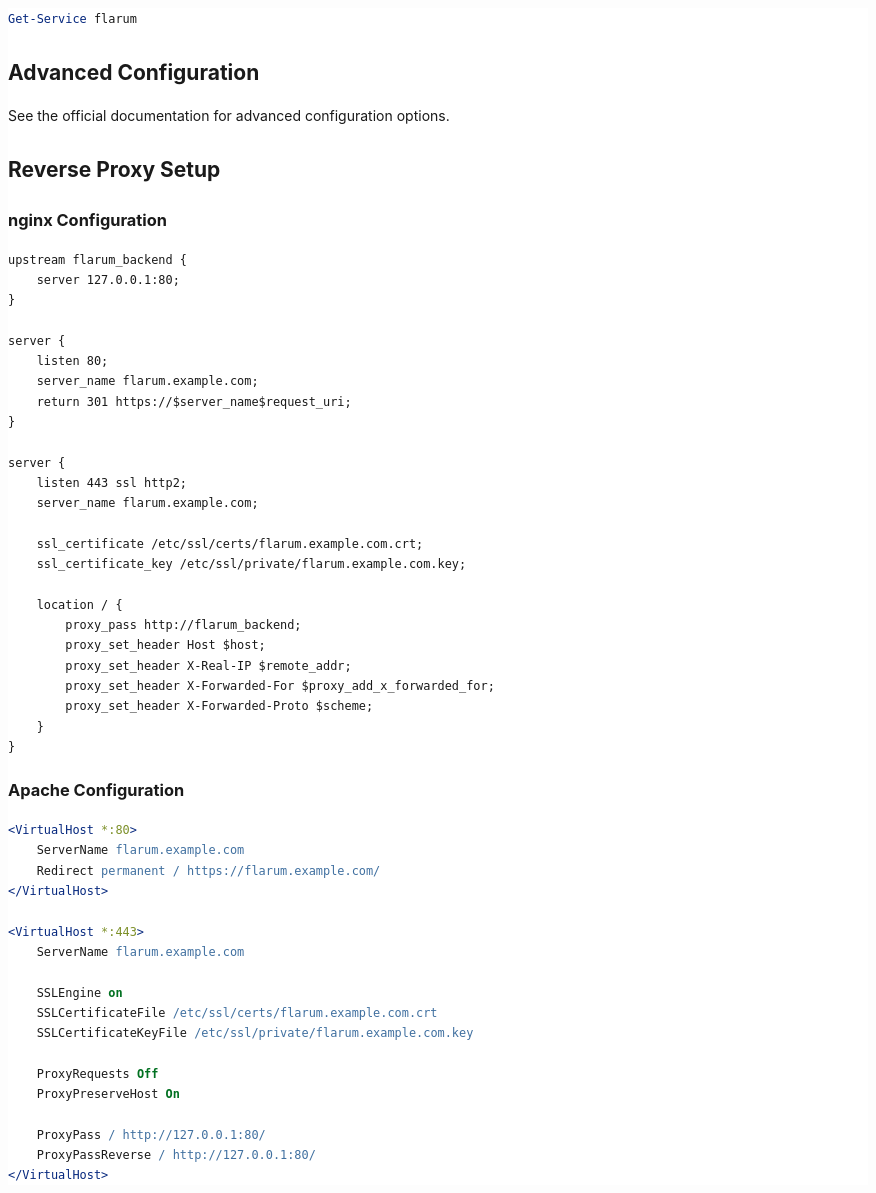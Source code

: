 ```powershell
Get-Service flarum
```

## Advanced Configuration

See the official documentation for advanced configuration options.

## Reverse Proxy Setup

### nginx Configuration

```nginx
upstream flarum_backend {
    server 127.0.0.1:80;
}

server {
    listen 80;
    server_name flarum.example.com;
    return 301 https://$server_name$request_uri;
}

server {
    listen 443 ssl http2;
    server_name flarum.example.com;

    ssl_certificate /etc/ssl/certs/flarum.example.com.crt;
    ssl_certificate_key /etc/ssl/private/flarum.example.com.key;

    location / {
        proxy_pass http://flarum_backend;
        proxy_set_header Host $host;
        proxy_set_header X-Real-IP $remote_addr;
        proxy_set_header X-Forwarded-For $proxy_add_x_forwarded_for;
        proxy_set_header X-Forwarded-Proto $scheme;
    }
}
```

### Apache Configuration

```apache
<VirtualHost *:80>
    ServerName flarum.example.com
    Redirect permanent / https://flarum.example.com/
</VirtualHost>

<VirtualHost *:443>
    ServerName flarum.example.com
    
    SSLEngine on
    SSLCertificateFile /etc/ssl/certs/flarum.example.com.crt
    SSLCertificateKeyFile /etc/ssl/private/flarum.example.com.key
    
    ProxyRequests Off
    ProxyPreserveHost On
    
    ProxyPass / http://127.0.0.1:80/
    ProxyPassReverse / http://127.0.0.1:80/
</VirtualHost>
```
